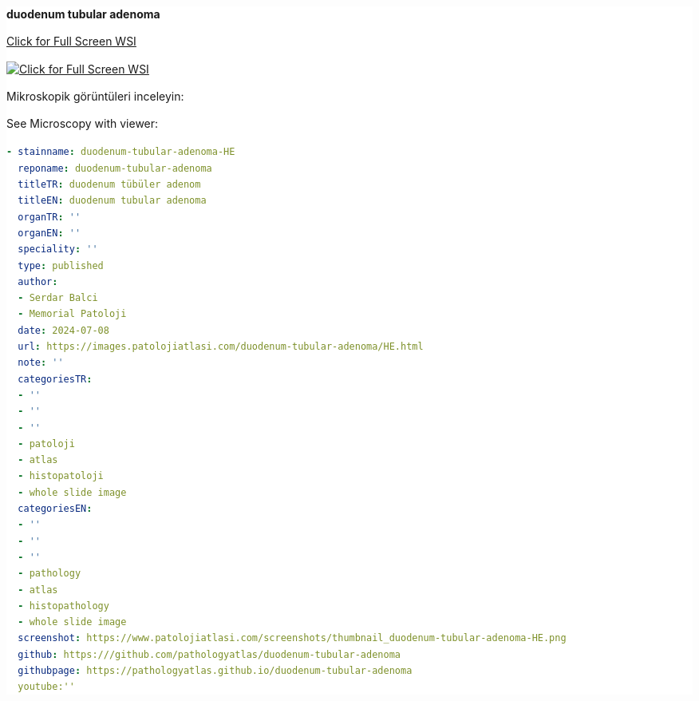 

**duodenum tubular adenoma**

[Click for Full Screen WSI](https://images.patolojiatlasi.com/duodenum-tubular-adenoma/HE.html)

<a href="https://images.patolojiatlasi.com/duodenum-tubular-adenoma/HE.html"><img alt="Click for Full Screen WSI" src ="https://www.patolojiatlasi.com/screenshots/thumbnail_duodenum-tubular-adenoma-HE.png" style="width:25%;"></a>







Mikroskopik görüntüleri inceleyin:

<iframe src="https://images.patolojiatlasi.com/duodenum-tubular-adenoma/HE.html" style="height:600px;width:100%;" data-external="1"></iframe>


See Microscopy with viewer:

<iframe src="https://images.patolojiatlasi.com/duodenum-tubular-adenoma/HE.html" style="height:600px;width:100%;" data-external="1"></iframe>





```yaml
- stainname: duodenum-tubular-adenoma-HE
  reponame: duodenum-tubular-adenoma
  titleTR: duodenum tübüler adenom
  titleEN: duodenum tubular adenoma
  organTR: ''
  organEN: ''
  speciality: ''
  type: published
  author:
  - Serdar Balci
  - Memorial Patoloji
  date: 2024-07-08
  url: https://images.patolojiatlasi.com/duodenum-tubular-adenoma/HE.html
  note: ''
  categoriesTR:
  - ''
  - ''
  - ''
  - patoloji
  - atlas
  - histopatoloji
  - whole slide image
  categoriesEN:
  - ''
  - ''
  - ''
  - pathology
  - atlas
  - histopathology
  - whole slide image
  screenshot: https://www.patolojiatlasi.com/screenshots/thumbnail_duodenum-tubular-adenoma-HE.png
  github: https:///github.com/pathologyatlas/duodenum-tubular-adenoma
  githubpage: https://pathologyatlas.github.io/duodenum-tubular-adenoma
  youtube:''
```

